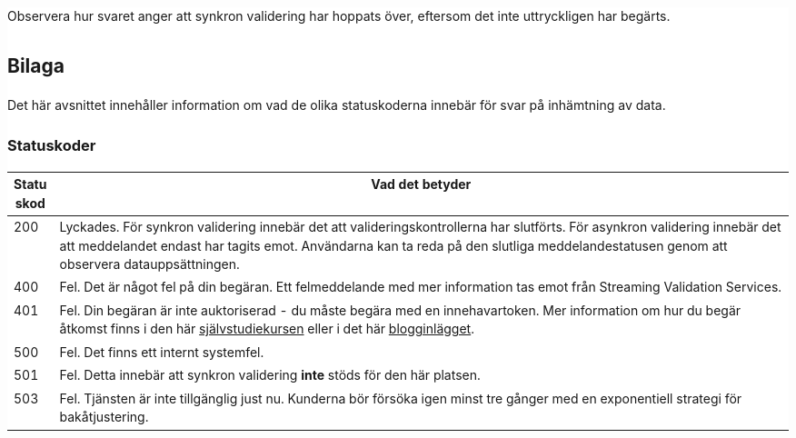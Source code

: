 Observera hur svaret anger att synkron validering har hoppats över, eftersom det inte uttryckligen har begärts.

## Bilaga

Det här avsnittet innehåller information om vad de olika statuskoderna innebär för svar på inhämtning av data.

### Statuskoder

| Statuskod | Vad det betyder |
| ----------- | ------------- |
| 200 | Lyckades. För synkron validering innebär det att valideringskontrollerna har slutförts. För asynkron validering innebär det att meddelandet endast har tagits emot. Användarna kan ta reda på den slutliga meddelandestatusen genom att observera datauppsättningen. |
| 400 | Fel. Det är något fel på din begäran. Ett felmeddelande med mer information tas emot från Streaming Validation Services. |
| 401 | Fel. Din begäran är inte auktoriserad - du måste begära med en innehavartoken. Mer information om hur du begär åtkomst finns i den här [självstudiekursen](https://www.adobe.com/go/platform-api-authentication-en) eller i det här [blogginlägget](https://medium.com/adobetech/using-postman-for-jwt-authentication-on-adobe-i-o-7573428ffe7f). |
| 500 | Fel. Det finns ett internt systemfel. |
| 501 | Fel. Detta innebär att synkron validering **inte** stöds för den här platsen. |
| 503 | Fel. Tjänsten är inte tillgänglig just nu. Kunderna bör försöka igen minst tre gånger med en exponentiell strategi för bakåtjustering. |
